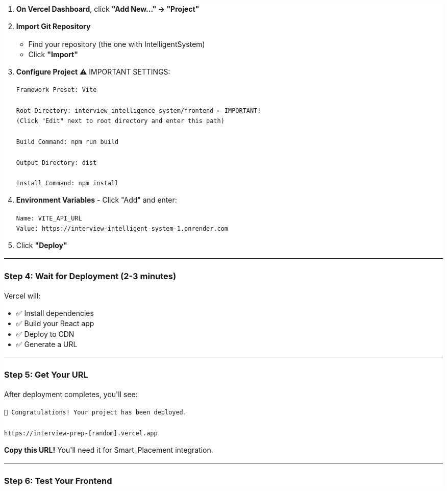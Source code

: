 1. **On Vercel Dashboard**, click **"Add New..." → "Project"**

2. **Import Git Repository**
   - Find your repository (the one with IntelligentSystem)
   - Click **"Import"**

3. **Configure Project** ⚠️ IMPORTANT SETTINGS:

   ```
   Framework Preset: Vite

   Root Directory: interview_intelligence_system/frontend ← IMPORTANT!
   (Click "Edit" next to root directory and enter this path)

   Build Command: npm run build

   Output Directory: dist

   Install Command: npm install
   ```

4. **Environment Variables** - Click "Add" and enter:

   ```
   Name: VITE_API_URL
   Value: https://interview-intelligent-system-1.onrender.com
   ```

5. Click **"Deploy"**

---

### Step 4: Wait for Deployment (2-3 minutes)

Vercel will:
- ✅ Install dependencies
- ✅ Build your React app
- ✅ Deploy to CDN
- ✅ Generate a URL

---

### Step 5: Get Your URL

After deployment completes, you'll see:
```
🎉 Congratulations! Your project has been deployed.

https://interview-prep-[random].vercel.app
```

**Copy this URL!** You'll need it for Smart_Placement integration.

---

### Step 6: Test Your Frontend
